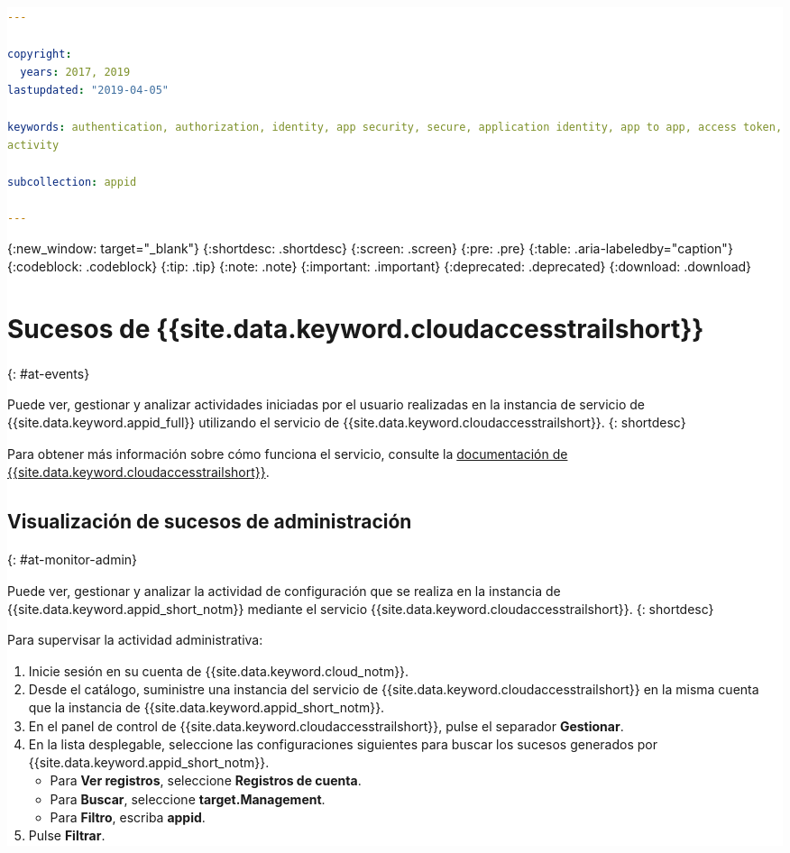 ```yaml
---

copyright:
  years: 2017, 2019
lastupdated: "2019-04-05"

keywords: authentication, authorization, identity, app security, secure, application identity, app to app, access token, activity

subcollection: appid

---
```


{:new_window: target="_blank"}
{:shortdesc: .shortdesc}
{:screen: .screen}
{:pre: .pre}
{:table: .aria-labeledby="caption"}
{:codeblock: .codeblock}
{:tip: .tip}
{:note: .note}
{:important: .important}
{:deprecated: .deprecated}
{:download: .download}


# Sucesos de {{site.data.keyword.cloudaccesstrailshort}}
{: #at-events}

Puede ver, gestionar y analizar actividades iniciadas por el usuario realizadas en la instancia de servicio de {{site.data.keyword.appid_full}} utilizando el servicio de {{site.data.keyword.cloudaccesstrailshort}}.
{: shortdesc}



Para obtener más información sobre cómo funciona el servicio, consulte la [documentación de {{site.data.keyword.cloudaccesstrailshort}}](/docs/services/cloud-activity-tracker/reference?topic=cloud-activity-tracker-getting-started-with-cla#getting-started-with-cla).


## Visualización de sucesos de administración
{: #at-monitor-admin}

Puede ver, gestionar y analizar la actividad de configuración que se realiza en la instancia de {{site.data.keyword.appid_short_notm}} mediante el servicio {{site.data.keyword.cloudaccesstrailshort}}.
{: shortdesc}

Para supervisar la actividad administrativa:

1. Inicie sesión en su cuenta de {{site.data.keyword.cloud_notm}}.
2. Desde el catálogo, suministre una instancia del servicio de {{site.data.keyword.cloudaccesstrailshort}} en la misma cuenta que la instancia de {{site.data.keyword.appid_short_notm}}.
3. En el panel de control de {{site.data.keyword.cloudaccesstrailshort}}, pulse el separador **Gestionar**.
4. En la lista desplegable, seleccione las configuraciones siguientes para buscar los sucesos generados por {{site.data.keyword.appid_short_notm}}.
    * Para **Ver registros**, seleccione **Registros de cuenta**.
    * Para **Buscar**, seleccione **target.Management**.
    * Para **Filtro**, escriba **appid**.
5. Pulse **Filtrar**.
